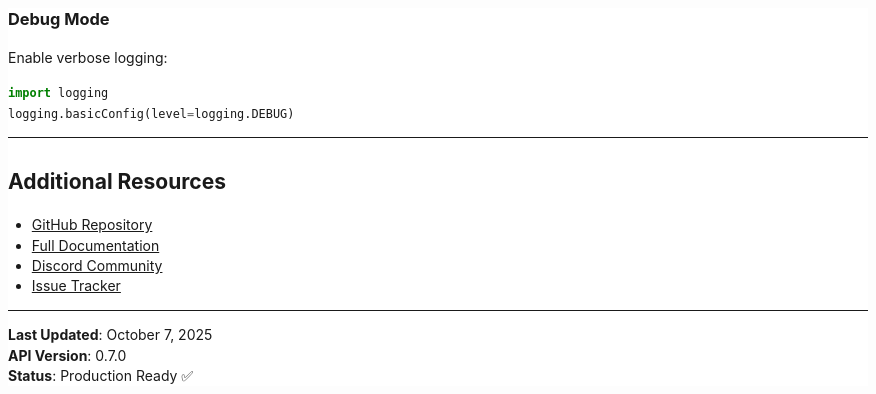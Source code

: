 ### Debug Mode

Enable verbose logging:

```python
import logging
logging.basicConfig(level=logging.DEBUG)
```

---

## Additional Resources

- [GitHub Repository](https://github.com/unclecode/crawl4ai)
- [Full Documentation](https://docs.crawl4ai.com)
- [Discord Community](https://discord.gg/crawl4ai)
- [Issue Tracker](https://github.com/unclecode/crawl4ai/issues)

---

**Last Updated**: October 7, 2025  
**API Version**: 0.7.0  
**Status**: Production Ready ✅

